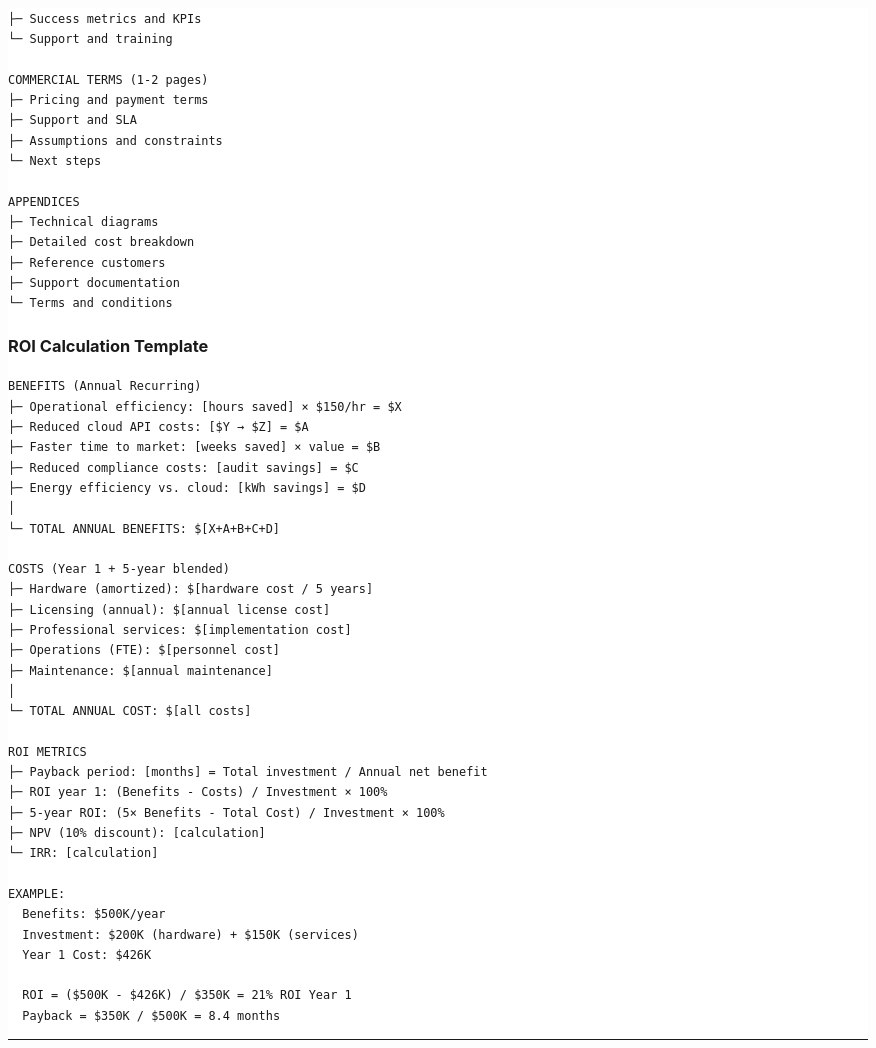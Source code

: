 ```
├─ Success metrics and KPIs
└─ Support and training

COMMERCIAL TERMS (1-2 pages)
├─ Pricing and payment terms
├─ Support and SLA
├─ Assumptions and constraints
└─ Next steps

APPENDICES
├─ Technical diagrams
├─ Detailed cost breakdown
├─ Reference customers
├─ Support documentation
└─ Terms and conditions
```

### ROI Calculation Template

```
BENEFITS (Annual Recurring)
├─ Operational efficiency: [hours saved] × $150/hr = $X
├─ Reduced cloud API costs: [$Y → $Z] = $A
├─ Faster time to market: [weeks saved] × value = $B
├─ Reduced compliance costs: [audit savings] = $C
├─ Energy efficiency vs. cloud: [kWh savings] = $D
│
└─ TOTAL ANNUAL BENEFITS: $[X+A+B+C+D]

COSTS (Year 1 + 5-year blended)
├─ Hardware (amortized): $[hardware cost / 5 years]
├─ Licensing (annual): $[annual license cost]
├─ Professional services: $[implementation cost]
├─ Operations (FTE): $[personnel cost]
├─ Maintenance: $[annual maintenance]
│
└─ TOTAL ANNUAL COST: $[all costs]

ROI METRICS
├─ Payback period: [months] = Total investment / Annual net benefit
├─ ROI year 1: (Benefits - Costs) / Investment × 100%
├─ 5-year ROI: (5× Benefits - Total Cost) / Investment × 100%
├─ NPV (10% discount): [calculation]
└─ IRR: [calculation]

EXAMPLE:
  Benefits: $500K/year
  Investment: $200K (hardware) + $150K (services)
  Year 1 Cost: $426K
  
  ROI = ($500K - $426K) / $350K = 21% ROI Year 1
  Payback = $350K / $500K = 8.4 months
```

---